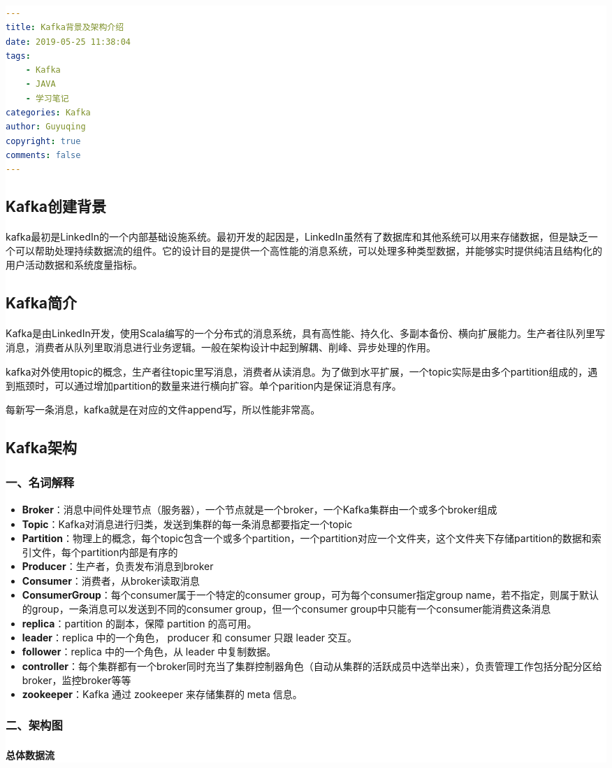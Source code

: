 ```yaml
---
title: Kafka背景及架构介绍
date: 2019-05-25 11:38:04
tags:
    - Kafka
    - JAVA
    - 学习笔记
categories: Kafka
author: Guyuqing
copyright: true
comments: false
---
```

## Kafka创建背景
kafka最初是LinkedIn的一个内部基础设施系统。最初开发的起因是，LinkedIn虽然有了数据库和其他系统可以用来存储数据，但是缺乏一个可以帮助处理持续数据流的组件。它的设计目的是提供一个高性能的消息系统，可以处理多种类型数据，并能够实时提供纯洁且结构化的用户活动数据和系统度量指标。

## Kafka简介
Kafka是由LinkedIn开发，使用Scala编写的一个分布式的消息系统，具有高性能、持久化、多副本备份、横向扩展能力。生产者往队列里写消息，消费者从队列里取消息进行业务逻辑。一般在架构设计中起到解耦、削峰、异步处理的作用。

kafka对外使用topic的概念，生产者往topic里写消息，消费者从读消息。为了做到水平扩展，一个topic实际是由多个partition组成的，遇到瓶颈时，可以通过增加partition的数量来进行横向扩容。单个parition内是保证消息有序。

每新写一条消息，kafka就是在对应的文件append写，所以性能非常高。

## Kafka架构

### 一、名词解释
* **Broker**：消息中间件处理节点（服务器），一个节点就是一个broker，一个Kafka集群由一个或多个broker组成
* **Topic**：Kafka对消息进行归类，发送到集群的每一条消息都要指定一个topic
* **Partition**：物理上的概念，每个topic包含一个或多个partition，一个partition对应一个文件夹，这个文件夹下存储partition的数据和索引文件，每个partition内部是有序的
* **Producer**：生产者，负责发布消息到broker
* **Consumer**：消费者，从broker读取消息
* **ConsumerGroup**：每个consumer属于一个特定的consumer group，可为每个consumer指定group name，若不指定，则属于默认的group，一条消息可以发送到不同的consumer group，但一个consumer group中只能有一个consumer能消费这条消息
* **replica**：partition 的副本，保障 partition 的高可用。
* **leader**：replica 中的一个角色， producer 和 consumer 只跟 leader 交互。
* **follower**：replica 中的一个角色，从 leader 中复制数据。
* **controller**：每个集群都有一个broker同时充当了集群控制器角色（自动从集群的活跃成员中选举出来），负责管理工作包括分配分区给broker，监控broker等等
* **zookeeper**：Kafka 通过 zookeeper 来存储集群的 meta 信息。

### 二、架构图
#### 总体数据流